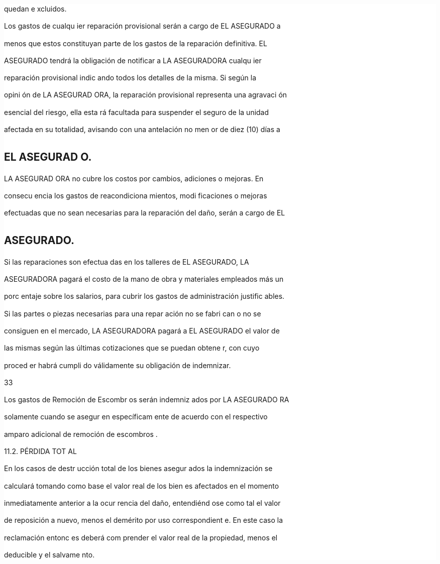 quedan e xcluidos.

Los gastos de cualqu ier reparación  provisional serán a cargo de EL ASEGURADO a

menos  que estos  constituyan  parte  de los gastos de la reparación definitiva.   EL

ASEGURADO tendrá  la obligación  de notificar  a LA ASEGURADORA cualqu ier

reparación  provisional  indic ando  todos  los  detalles  de  la  misma.    Si  según  la

opini ón de LA ASEGURAD ORA, la reparación provisional representa  una agravaci ón

esencial  del riesgo,  ella esta rá facultada  para  suspender  el seguro de  la unidad

afectada en su totalidad,  avisando  con una antelación  no men or de diez (10) días a


## EL ASEGURAD O.

LA ASEGURAD ORA no  cubre  los costos por cambios, adiciones  o mejoras.   En

consecu encia los gastos de reacondiciona mientos, modi ficaciones  o mejoras

efectuadas  que no sean  necesarias  para  la reparación del daño,  serán a cargo de EL


## ASEGURADO.

Si las reparaciones  son efectua das en los talleres de EL ASEGURADO, LA

ASEGURADORA  pagará  el costo  de la mano de  obra y materiales empleados más un

porc entaje  sobre  los salarios,  para cubrir  los gastos de administración justific ables.

Si las partes  o piezas necesarias para  una repar ación  no se fabri can o no se

consiguen  en el mercado, LA ASEGURADORA  pagará  a EL ASEGURADO el valor de

las mismas  según  las últimas  cotizaciones  que se puedan  obtene r, con  cuyo

proced er habrá cumpli do válidamente  su obligación de  indemnizar.

33

Los gastos de Remoción  de Escombr os serán indemniz ados por LA ASEGURADO RA

solamente cuando  se asegur en específicam ente de  acuerdo con el respectivo

amparo  adicional  de remoción  de escombros .

11.2. PÉRDIDA TOT AL

En los casos  de destr ucción total  de los bienes  asegur ados la  indemnización  se

calculará  tomando  como  base  el valor real de los bien es afectados  en el momento

inmediatamente  anterior a la ocur rencia del daño, entendiénd ose como  tal el valor

de reposición a nuevo,  menos  el demérito por uso correspondient e. En este  caso  la

reclamación entonc es deberá com prender  el valor real de la propiedad,  menos  el

deducible  y el salvame nto.
